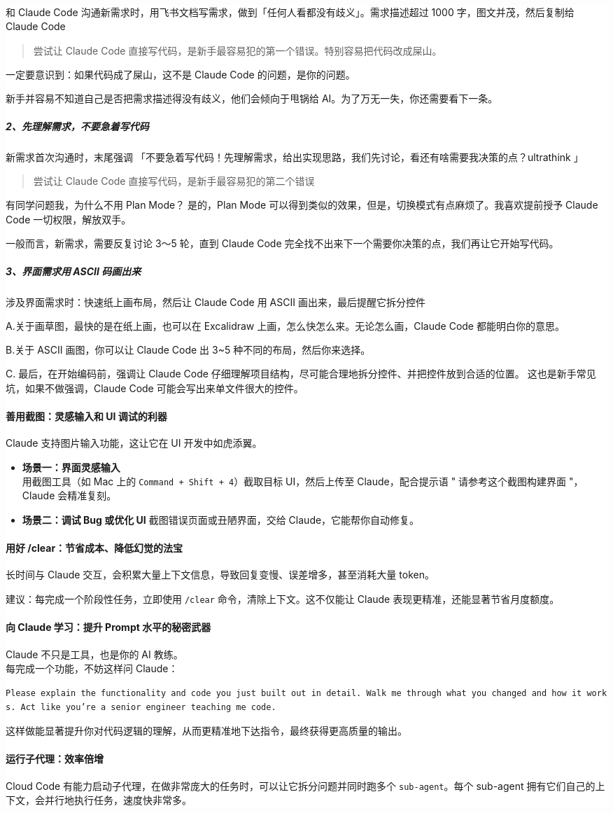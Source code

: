 和 Claude Code 沟通新需求时，用飞书文档写需求，做到「任何人看都没有歧义」。需求描述超过 1000 字，图文并茂，然后复制给 Claude Code

> 尝试让 Claude Code 直接写代码，是新手最容易犯的第一个错误。特别容易把代码改成屎山。

一定要意识到：如果代码成了屎山，这不是 Claude Code 的问题，是你的问题。  

新手并容易不知道自己是否把需求描述得没有歧义，他们会倾向于甩锅给 AI。为了万无一失，你还需要看下一条。

##### 2、先理解需求，不要急着写代码

新需求首次沟通时，末尾强调 「不要急着写代码！先理解需求，给出实现思路，我们先讨论，看还有啥需要我决策的点？ultrathink 」

> 尝试让 Claude Code 直接写代码，是新手最容易犯的第二个错误

有同学问题我，为什么不用 Plan Mode？ 是的，Plan Mode 可以得到类似的效果，但是，切换模式有点麻烦了。我喜欢提前授予 Claude Code 一切权限，解放双手。

一般而言，新需求，需要反复讨论 3～5 轮，直到 Claude Code 完全找不出来下一个需要你决策的点，我们再让它开始写代码。

##### 3、界面需求用 ASCII 码画出来

涉及界面需求时：快速纸上画布局，然后让 Claude Code 用 ASCII 画出来，最后提醒它拆分控件

A.关于画草图，最快的是在纸上画，也可以在 Excalidraw 上画，怎么快怎么来。无论怎么画，Claude Code 都能明白你的意思。

B.关于 ASCII 画图，你可以让 Claude Code 出 3~5 种不同的布局，然后你来选择。

C. 最后，在开始编码前，强调让 Claude Code 仔细理解项目结构，尽可能合理地拆分控件、并把控件放到合适的位置。 这也是新手常见坑，如果不做强调，Claude Code 可能会写出来单文件很大的控件。

#### 善用截图：灵感输入和 UI 调试的利器

Claude 支持图片输入功能，这让它在 UI 开发中如虎添翼。

- **场景一：界面灵感输入**  
用截图工具（如 Mac 上的 `Command + Shift + 4`）截取目标 UI，然后上传至 Claude，配合提示语 " 请参考这个截图构建界面 "，Claude 会精准复刻。

- **场景二：调试 Bug 或优化 UI**
截图错误页面或丑陋界面，交给 Claude，它能帮你自动修复。

#### 用好 /clear：节省成本、降低幻觉的法宝

长时间与 Claude 交互，会积累大量上下文信息，导致回复变慢、误差增多，甚至消耗大量 token。

建议：每完成一个阶段性任务，立即使用 `/clear` 命令，清除上下文。这不仅能让 Claude 表现更精准，还能显著节省月度额度。

#### 向 Claude 学习：提升 Prompt 水平的秘密武器

Claude 不只是工具，也是你的 AI 教练。  
每完成一个功能，不妨这样问 Claude：

```
Please explain the functionality and code you just built out in detail. Walk me through what you changed and how it works. Act like you’re a senior engineer teaching me code.
```

这样做能显著提升你对代码逻辑的理解，从而更精准地下达指令，最终获得更高质量的输出。

#### 运行子代理：效率倍增

Cloud Code 有能力启动子代理，在做非常庞大的任务时，可以让它拆分问题并同时跑多个 `sub-agent`。每个 sub-agent 拥有它们自己的上下文，会并行地执行任务，速度快非常多。
